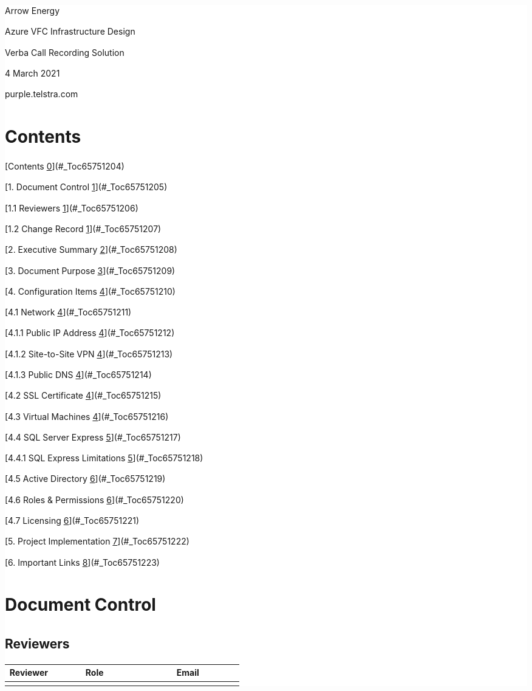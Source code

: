 Arrow Energy

Azure VFC Infrastructure Design

Verba Call Recording Solution

4 March 2021

purple.telstra.com

# Contents

[Contents [0](#_Toc65751204)](#_Toc65751204)

[1. Document Control [1](#_Toc65751205)](#_Toc65751205)

[1.1 Reviewers [1](#_Toc65751206)](#_Toc65751206)

[1.2 Change Record [1](#_Toc65751207)](#_Toc65751207)

[2. Executive Summary [2](#_Toc65751208)](#_Toc65751208)

[3. Document Purpose [3](#_Toc65751209)](#_Toc65751209)

[4. Configuration Items [4](#_Toc65751210)](#_Toc65751210)

[4.1 Network [4](#_Toc65751211)](#_Toc65751211)

[4.1.1 Public IP Address [4](#_Toc65751212)](#_Toc65751212)

[4.1.2 Site-to-Site VPN [4](#_Toc65751213)](#_Toc65751213)

[4.1.3 Public DNS [4](#_Toc65751214)](#_Toc65751214)

[4.2 SSL Certificate [4](#_Toc65751215)](#_Toc65751215)

[4.3 Virtual Machines [4](#_Toc65751216)](#_Toc65751216)

[4.4 SQL Server Express [5](#_Toc65751217)](#_Toc65751217)

[4.4.1 SQL Express Limitations [5](#_Toc65751218)](#_Toc65751218)

[4.5 Active Directory [6](#_Toc65751219)](#_Toc65751219)

[4.6 Roles & Permissions [6](#_Toc65751220)](#_Toc65751220)

[4.7 Licensing [6](#_Toc65751221)](#_Toc65751221)

[5. Project Implementation [7](#_Toc65751222)](#_Toc65751222)

[6. Important Links [8](#_Toc65751223)](#_Toc65751223)

# Document Control

## Reviewers

<table>
<colgroup>
<col style="width: 20%" />
<col style="width: 35%" />
<col style="width: 43%" />
</colgroup>
<thead>
<tr>
<th>Reviewer</th>
<th>Role</th>
<th>Email</th>
</tr>
</thead>
<tbody>
<tr>
<td></td>